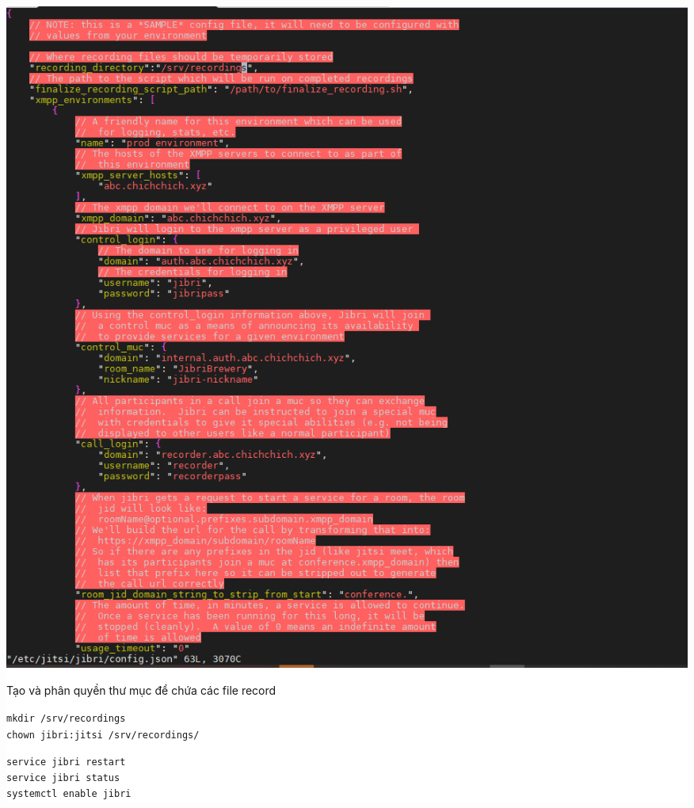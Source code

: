 ![](../images/tinh-nang-ghi-hinh/Screenshot_61.png)

Tạo và phân quyền thư mục để chứa các file record

```
mkdir /srv/recordings
chown jibri:jitsi /srv/recordings/
```

```
service jibri restart
service jibri status
systemctl enable jibri
```
